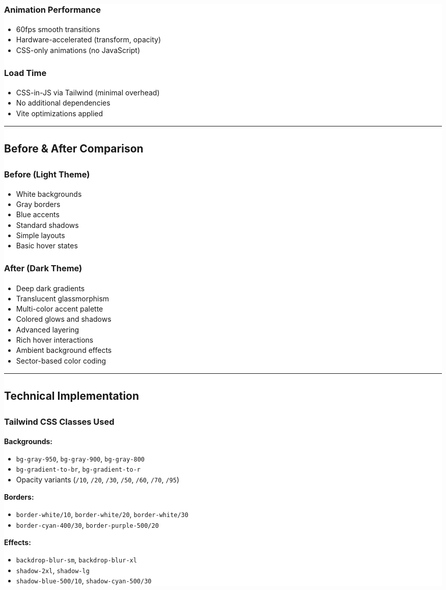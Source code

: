 ### Animation Performance
- 60fps smooth transitions
- Hardware-accelerated (transform, opacity)
- CSS-only animations (no JavaScript)

### Load Time
- CSS-in-JS via Tailwind (minimal overhead)
- No additional dependencies
- Vite optimizations applied

---

## Before & After Comparison

### Before (Light Theme)
- White backgrounds
- Gray borders
- Blue accents
- Standard shadows
- Simple layouts
- Basic hover states

### After (Dark Theme)
- Deep dark gradients
- Translucent glassmorphism
- Multi-color accent palette
- Colored glows and shadows
- Advanced layering
- Rich hover interactions
- Ambient background effects
- Sector-based color coding

---

## Technical Implementation

### Tailwind CSS Classes Used

**Backgrounds:**
- `bg-gray-950`, `bg-gray-900`, `bg-gray-800`
- `bg-gradient-to-br`, `bg-gradient-to-r`
- Opacity variants (`/10`, `/20`, `/30`, `/50`, `/60`, `/70`, `/95`)

**Borders:**
- `border-white/10`, `border-white/20`, `border-white/30`
- `border-cyan-400/30`, `border-purple-500/20`

**Effects:**
- `backdrop-blur-sm`, `backdrop-blur-xl`
- `shadow-2xl`, `shadow-lg`
- `shadow-blue-500/10`, `shadow-cyan-500/30`
